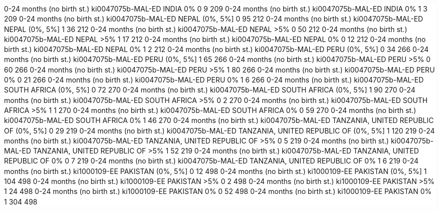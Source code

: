 0-24 months (no birth st.)   ki0047075b-MAL-ED          INDIA                          0%                      0        9    209
0-24 months (no birth st.)   ki0047075b-MAL-ED          INDIA                          0%                      1        3    209
0-24 months (no birth st.)   ki0047075b-MAL-ED          NEPAL                          (0%, 5%]                0       95    212
0-24 months (no birth st.)   ki0047075b-MAL-ED          NEPAL                          (0%, 5%]                1       36    212
0-24 months (no birth st.)   ki0047075b-MAL-ED          NEPAL                          >5%                     0       50    212
0-24 months (no birth st.)   ki0047075b-MAL-ED          NEPAL                          >5%                     1       17    212
0-24 months (no birth st.)   ki0047075b-MAL-ED          NEPAL                          0%                      0       12    212
0-24 months (no birth st.)   ki0047075b-MAL-ED          NEPAL                          0%                      1        2    212
0-24 months (no birth st.)   ki0047075b-MAL-ED          PERU                           (0%, 5%]                0       34    266
0-24 months (no birth st.)   ki0047075b-MAL-ED          PERU                           (0%, 5%]                1       65    266
0-24 months (no birth st.)   ki0047075b-MAL-ED          PERU                           >5%                     0       60    266
0-24 months (no birth st.)   ki0047075b-MAL-ED          PERU                           >5%                     1       80    266
0-24 months (no birth st.)   ki0047075b-MAL-ED          PERU                           0%                      0       21    266
0-24 months (no birth st.)   ki0047075b-MAL-ED          PERU                           0%                      1        6    266
0-24 months (no birth st.)   ki0047075b-MAL-ED          SOUTH AFRICA                   (0%, 5%]                0       72    270
0-24 months (no birth st.)   ki0047075b-MAL-ED          SOUTH AFRICA                   (0%, 5%]                1       90    270
0-24 months (no birth st.)   ki0047075b-MAL-ED          SOUTH AFRICA                   >5%                     0        2    270
0-24 months (no birth st.)   ki0047075b-MAL-ED          SOUTH AFRICA                   >5%                     1        1    270
0-24 months (no birth st.)   ki0047075b-MAL-ED          SOUTH AFRICA                   0%                      0       59    270
0-24 months (no birth st.)   ki0047075b-MAL-ED          SOUTH AFRICA                   0%                      1       46    270
0-24 months (no birth st.)   ki0047075b-MAL-ED          TANZANIA, UNITED REPUBLIC OF   (0%, 5%]                0       29    219
0-24 months (no birth st.)   ki0047075b-MAL-ED          TANZANIA, UNITED REPUBLIC OF   (0%, 5%]                1      120    219
0-24 months (no birth st.)   ki0047075b-MAL-ED          TANZANIA, UNITED REPUBLIC OF   >5%                     0        5    219
0-24 months (no birth st.)   ki0047075b-MAL-ED          TANZANIA, UNITED REPUBLIC OF   >5%                     1       52    219
0-24 months (no birth st.)   ki0047075b-MAL-ED          TANZANIA, UNITED REPUBLIC OF   0%                      0        7    219
0-24 months (no birth st.)   ki0047075b-MAL-ED          TANZANIA, UNITED REPUBLIC OF   0%                      1        6    219
0-24 months (no birth st.)   ki1000109-EE               PAKISTAN                       (0%, 5%]                0       12    498
0-24 months (no birth st.)   ki1000109-EE               PAKISTAN                       (0%, 5%]                1      104    498
0-24 months (no birth st.)   ki1000109-EE               PAKISTAN                       >5%                     0        2    498
0-24 months (no birth st.)   ki1000109-EE               PAKISTAN                       >5%                     1       24    498
0-24 months (no birth st.)   ki1000109-EE               PAKISTAN                       0%                      0       52    498
0-24 months (no birth st.)   ki1000109-EE               PAKISTAN                       0%                      1      304    498